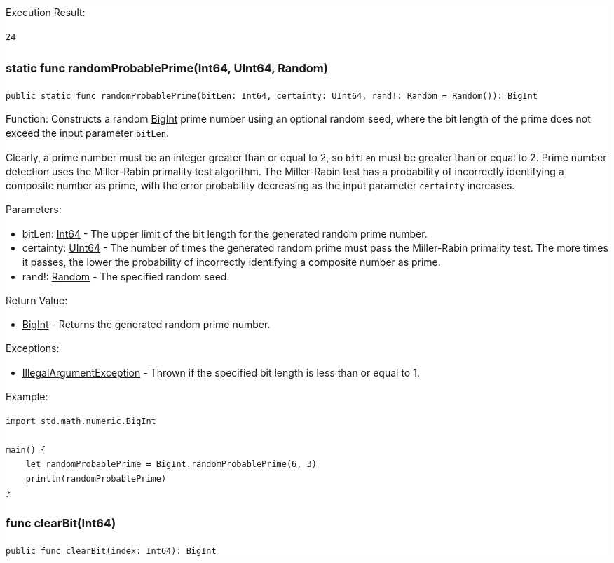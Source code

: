Execution Result:

```text
24
```

### static func randomProbablePrime(Int64, UInt64, Random)

```cangjie
public static func randomProbablePrime(bitLen: Int64, certainty: UInt64, rand!: Random = Random()): BigInt
```

Function: Constructs a random [BigInt](math_numeric_package_structs.md#struct-bigint) prime number using an optional random seed, where the bit length of the prime does not exceed the input parameter `bitLen`.

Clearly, a prime number must be an integer greater than or equal to 2, so `bitLen` must be greater than or equal to 2. Prime number detection uses the Miller-Rabin primality test algorithm. The Miller-Rabin test has a probability of incorrectly identifying a composite number as prime, with the error probability decreasing as the input parameter `certainty` increases.

Parameters:

- bitLen: [Int64](../../core/core_package_api/core_package_intrinsics.md#int64) - The upper limit of the bit length for the generated random prime number.
- certainty: [UInt64](../../core/core_package_api/core_package_intrinsics.md#uint64) - The number of times the generated random prime must pass the Miller-Rabin primality test. The more times it passes, the lower the probability of incorrectly identifying a composite number as prime.
- rand!: [Random](../../random/random_package_api/random_package_classes.md#class-random) - The specified random seed.

Return Value:

- [BigInt](math_numeric_package_structs.md#struct-bigint) - Returns the generated random prime number.

Exceptions:

- [IllegalArgumentException](../../core/core_package_api/core_package_exceptions.md#class-illegalargumentexception) - Thrown if the specified bit length is less than or equal to 1.

Example:

```cangjie
import std.math.numeric.BigInt

main() {
    let randomProbablePrime = BigInt.randomProbablePrime(6, 3)
    println(randomProbablePrime)
}
```

### func clearBit(Int64)

```cangjie
public func clearBit(index: Int64): BigInt
```
